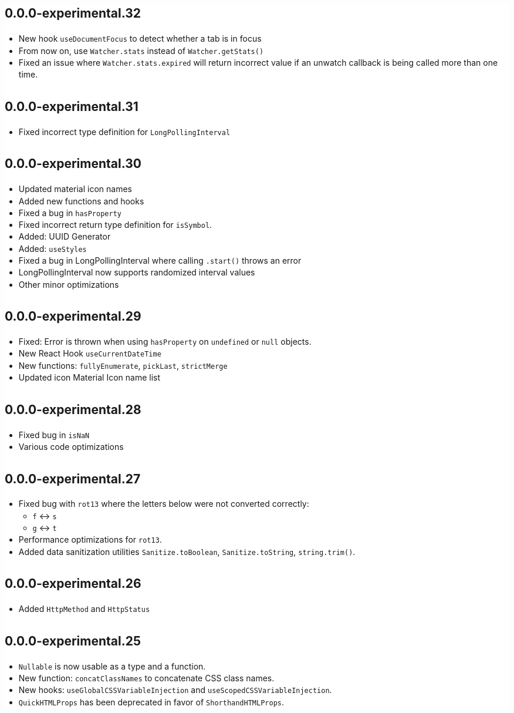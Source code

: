 ## 0.0.0-experimental.32
* New hook `useDocumentFocus` to detect whether a tab is in focus
* From now on, use `Watcher.stats` instead of `Watcher.getStats()`
* Fixed an issue where `Watcher.stats.expired` will return incorrect value if an unwatch callback is being called more than one time.

## 0.0.0-experimental.31
* Fixed incorrect type definition for `LongPollingInterval`

## 0.0.0-experimental.30
* Updated material icon names
* Added new functions and hooks
* Fixed a bug in `hasProperty`
* Fixed incorrect return type definition for `isSymbol`.
* Added: UUID Generator
* Added: `useStyles`
* Fixed a bug in LongPollingInterval where calling `.start()` throws an error
* LongPollingInterval now supports randomized interval values
* Other minor optimizations

## 0.0.0-experimental.29
* Fixed: Error is thrown when using `hasProperty` on `undefined` or `null` objects.
* New React Hook `useCurrentDateTime`
* New functions: `fullyEnumerate`, `pickLast`, `strictMerge`
* Updated icon Material Icon name list

## 0.0.0-experimental.28
* Fixed bug in `isNaN`
* Various code optimizations

## 0.0.0-experimental.27
* Fixed bug with `rot13` where the letters below were not converted correctly:
  - `f` ↔︎ `s`
  - `g` ↔︎ `t`
* Performance optimizations for `rot13`.
* Added data sanitization utilities `Sanitize.toBoolean`, `Sanitize.toString`, `string.trim()`.

## 0.0.0-experimental.26
* Added `HttpMethod` and `HttpStatus`

## 0.0.0-experimental.25
* `Nullable` is now usable as a type and a function.
* New function: `concatClassNames` to concatenate CSS class names.
* New hooks: `useGlobalCSSVariableInjection` and `useScopedCSSVariableInjection`.
* `QuickHTMLProps` has been deprecated in favor of `ShorthandHTMLProps`.
